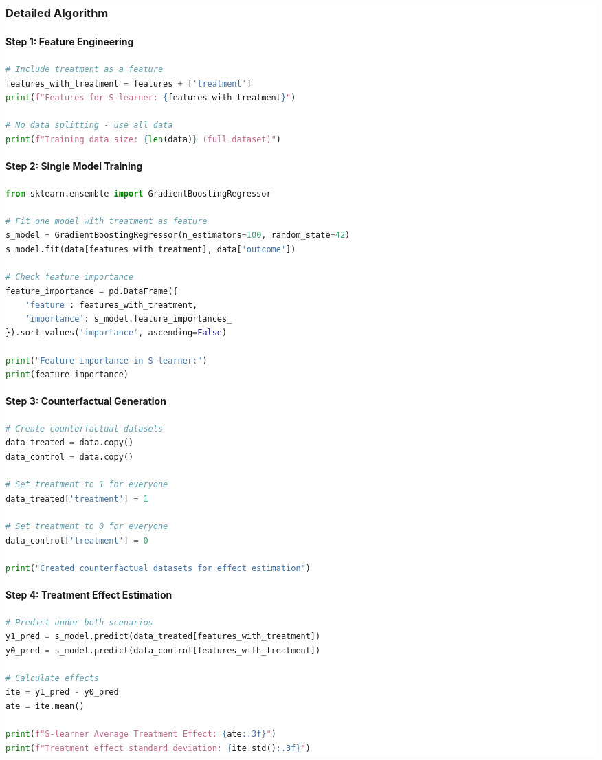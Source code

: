 ### **Detailed Algorithm**

#### **Step 1: Feature Engineering**
```python
# Include treatment as a feature
features_with_treatment = features + ['treatment']
print(f"Features for S-learner: {features_with_treatment}")

# No data splitting - use all data
print(f"Training data size: {len(data)} (full dataset)")
```

#### **Step 2: Single Model Training**
```python
from sklearn.ensemble import GradientBoostingRegressor

# Fit one model with treatment as feature
s_model = GradientBoostingRegressor(n_estimators=100, random_state=42)
s_model.fit(data[features_with_treatment], data['outcome'])

# Check feature importance
feature_importance = pd.DataFrame({
    'feature': features_with_treatment,
    'importance': s_model.feature_importances_
}).sort_values('importance', ascending=False)

print("Feature importance in S-learner:")
print(feature_importance)
```

#### **Step 3: Counterfactual Generation**
```python
# Create counterfactual datasets
data_treated = data.copy()
data_control = data.copy()

# Set treatment to 1 for everyone
data_treated['treatment'] = 1

# Set treatment to 0 for everyone  
data_control['treatment'] = 0

print("Created counterfactual datasets for effect estimation")
```

#### **Step 4: Treatment Effect Estimation**
```python
# Predict under both scenarios
y1_pred = s_model.predict(data_treated[features_with_treatment])
y0_pred = s_model.predict(data_control[features_with_treatment])

# Calculate effects
ite = y1_pred - y0_pred
ate = ite.mean()

print(f"S-learner Average Treatment Effect: {ate:.3f}")
print(f"Treatment effect standard deviation: {ite.std():.3f}")
```
